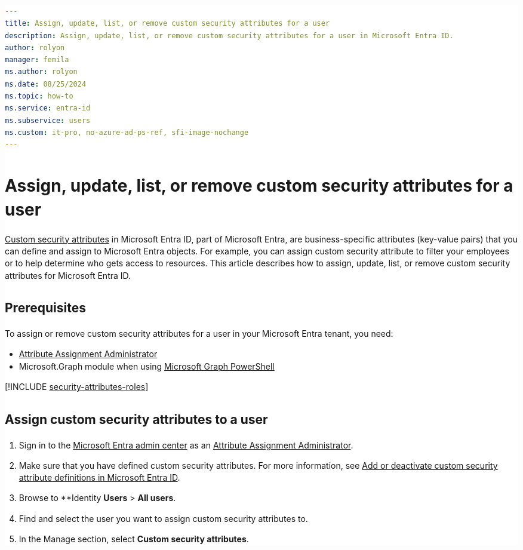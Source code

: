 ```yaml
---
title: Assign, update, list, or remove custom security attributes for a user
description: Assign, update, list, or remove custom security attributes for a user in Microsoft Entra ID.
author: rolyon
manager: femila
ms.author: rolyon
ms.date: 08/25/2024
ms.topic: how-to
ms.service: entra-id
ms.subservice: users
ms.custom: it-pro, no-azure-ad-ps-ref, sfi-image-nochange
---
```


# Assign, update, list, or remove custom security attributes for a user

[Custom security attributes](~/fundamentals/custom-security-attributes-overview.md) in Microsoft Entra ID, part of Microsoft Entra, are business-specific attributes (key-value pairs) that you can define and assign to Microsoft Entra objects. For example, you can assign custom security attribute to filter your employees or to help determine who gets access to resources. This article describes how to assign, update, list, or remove custom security attributes for Microsoft Entra ID.

## Prerequisites

To assign or remove custom security attributes for a user in your Microsoft Entra tenant, you need:

- [Attribute Assignment Administrator](~/identity/role-based-access-control/permissions-reference.md#attribute-assignment-administrator)
- Microsoft.Graph module when using [Microsoft Graph PowerShell](/powershell/microsoftgraph/installation)

[!INCLUDE [security-attributes-roles](../../includes/security-attributes-roles.md)]
    
## Assign custom security attributes to a user


1. Sign in to the [Microsoft Entra admin center](https://entra.microsoft.com) as an [Attribute Assignment Administrator](~/identity/role-based-access-control/permissions-reference.md#attribute-assignment-administrator).

1. Make sure that you have defined custom security attributes. For more information, see [Add or deactivate custom security attribute definitions in Microsoft Entra ID](~/fundamentals/custom-security-attributes-add.md).

1. Browse to **Identity **Users** > **All users**.

1. Find and select the user you want to assign custom security attributes to.

1. In the Manage section, select **Custom security attributes**.
